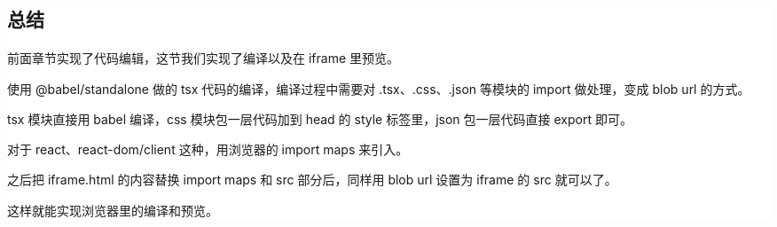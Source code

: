 ## 总结

前面章节实现了代码编辑，这节我们实现了编译以及在 iframe 里预览。

使用 @babel/standalone 做的 tsx 代码的编译，编译过程中需要对 .tsx、.css、.json 等模块的 import 做处理，变成 blob url 的方式。

tsx 模块直接用 babel 编译，css 模块包一层代码加到 head 的 style 标签里，json 包一层代码直接 export 即可。

对于 react、react-dom/client 这种，用浏览器的 import maps 来引入。

之后把 iframe.html 的内容替换 import maps 和 src 部分后，同样用 blob url 设置为 iframe 的 src 就可以了。

这样就能实现浏览器里的编译和预览。
